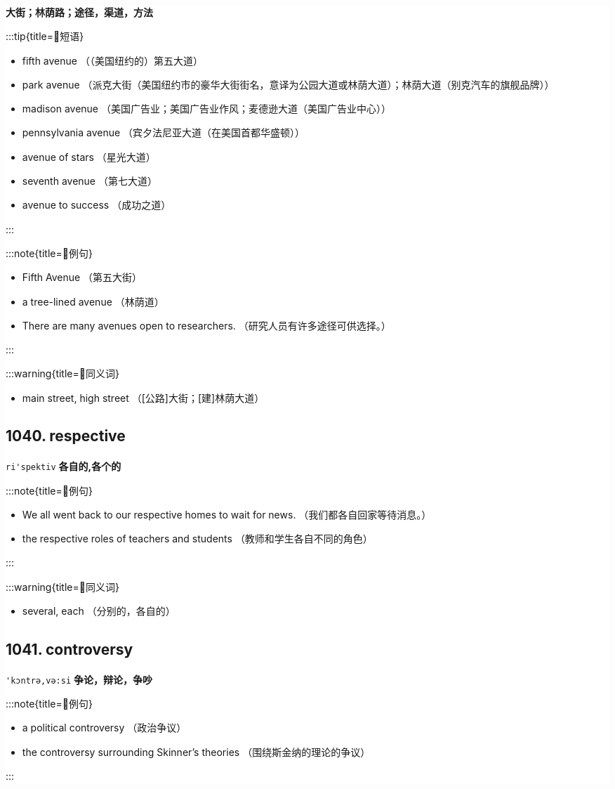**大街；林荫路；途径，渠道，方法**

:::tip{title=🤩短语}

- fifth avenue （（美国纽约的）第五大道）

- park avenue （派克大街（美国纽约市的豪华大街街名，意译为公园大道或林荫大道）；林荫大道（别克汽车的旗舰品牌））

- madison avenue （美国广告业；美国广告业作风；麦德逊大道（美国广告业中心））

- pennsylvania avenue （宾夕法尼亚大道（在美国首都华盛顿））

- avenue of stars （星光大道）

- seventh avenue （第七大道）

- avenue to success （成功之道）

:::

:::note{title=🎤例句}

- Fifth Avenue （第五大街）

- a tree-lined avenue （林荫道）

- There are many avenues open to researchers. （研究人员有许多途径可供选择。）

:::

:::warning{title=🤔同义词}

- main street, high street （[公路]大街；[建]林荫大道）


## 1040. respective

`ri'spektiv`  **各自的,各个的**

:::note{title=🎤例句}

- We all went back to our respective homes to wait for news. （我们都各自回家等待消息。）

- the respective roles of teachers and students （教师和学生各自不同的角色）

:::

:::warning{title=🤔同义词}

- several, each （分别的，各自的）


## 1041. controversy

`'kɔntrə,və:si`  **争论，辩论，争吵**

:::note{title=🎤例句}

- a political controversy （政治争议）

- the controversy surrounding Skinner’s theories （围绕斯金纳的理论的争议）

:::
